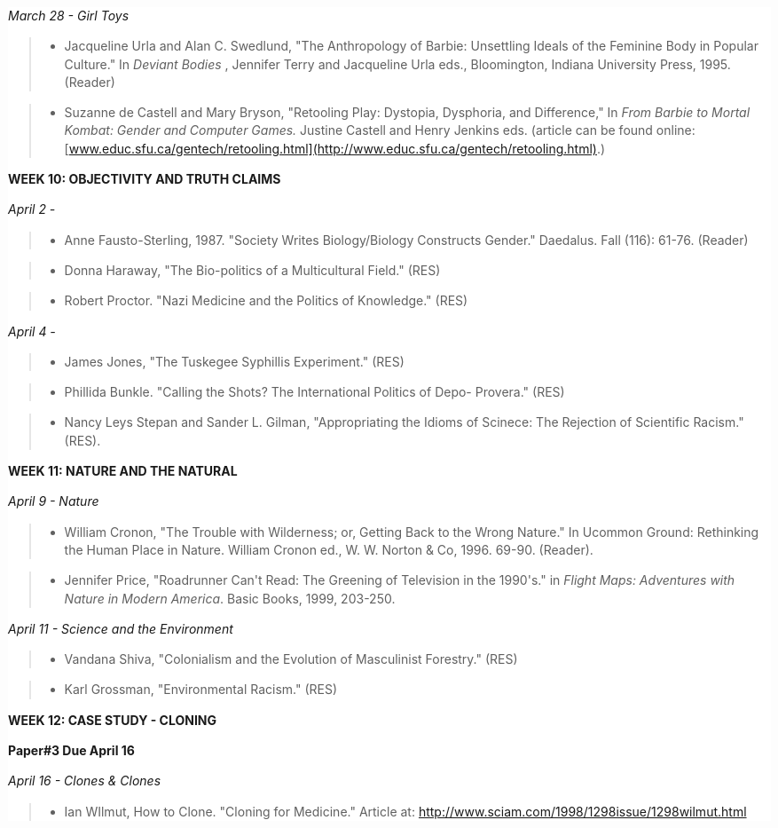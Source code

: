 _March 28 - Girl Toys_

>   * Jacqueline Urla and Alan C. Swedlund, "The Anthropology of Barbie:
Unsettling Ideals of the Feminine Body in Popular Culture." In _Deviant
Bodies_ , Jennifer Terry and Jacqueline Urla eds., Bloomington, Indiana
University Press, 1995. (Reader)

>   * Suzanne de Castell and Mary Bryson, "Retooling Play: Dystopia,
Dysphoria, and Difference," In _From Barbie to Mortal Kombat: Gender and
Computer Games._ Justine Castell and Henry Jenkins eds. (article can be found
online:
[www.educ.sfu.ca/gentech/retooling.html](http://www.educ.sfu.ca/gentech/retooling.html).)

**WEEK 10: OBJECTIVITY AND TRUTH CLAIMS**

_April 2 -_

>   * Anne Fausto-Sterling, 1987. "Society Writes Biology/Biology Constructs
Gender." Daedalus. Fall (116): 61-76. (Reader)

>   * Donna Haraway, "The Bio-politics of a Multicultural Field." (RES)

>   * Robert Proctor. "Nazi Medicine and the Politics of Knowledge." (RES)

_April 4 -_

>   * James Jones, "The Tuskegee Syphillis Experiment." (RES)

>   * Phillida Bunkle. "Calling the Shots? The International Politics of Depo-
Provera." (RES)

>   * Nancy Leys Stepan and Sander L. Gilman, "Appropriating the Idioms of
Scinece: The Rejection of Scientific Racism." (RES).

**WEEK 11: NATURE AND THE NATURAL**

_April 9 - Nature_

>   * William Cronon, "The Trouble with Wilderness; or, Getting Back to the
Wrong Nature." In Ucommon Ground: Rethinking the Human Place in Nature.
William Cronon ed., W. W. Norton & Co, 1996. 69-90. (Reader).

>   * Jennifer Price, "Roadrunner Can't Read: The Greening of Television in
the 1990's." in _Flight Maps: Adventures with Nature in Modern America_. Basic
Books, 1999, 203-250.

_April 11 - Science and the Environment_

>   * Vandana Shiva, "Colonialism and the Evolution of Masculinist Forestry."
(RES)

>   * Karl Grossman, "Environmental Racism." (RES)

**WEEK 12: CASE STUDY - CLONING**

**Paper#3 Due April 16**

_April 16 - Clones & Clones_

>   * Ian WIlmut, How to Clone. "Cloning for Medicine." Article at:
http://www.sciam.com/1998/1298issue/1298wilmut.html
